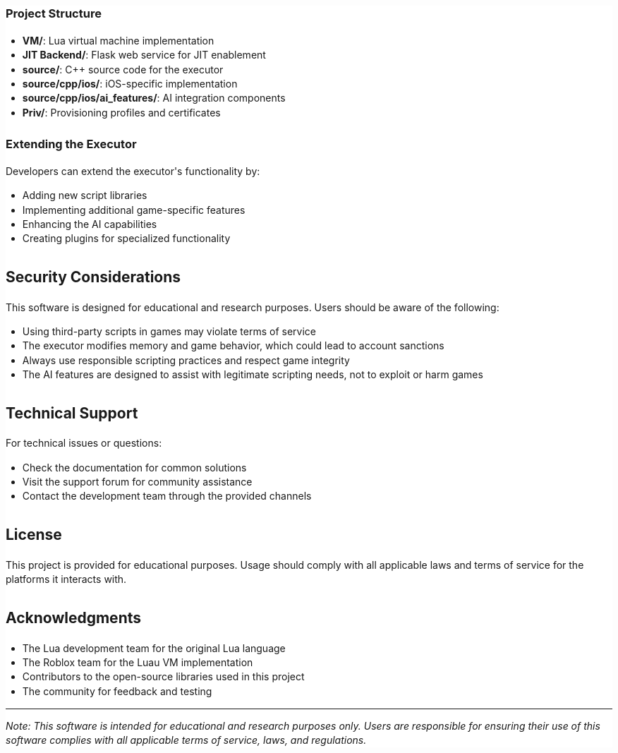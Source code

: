 ### Project Structure
- **VM/**: Lua virtual machine implementation
- **JIT Backend/**: Flask web service for JIT enablement
- **source/**: C++ source code for the executor
- **source/cpp/ios/**: iOS-specific implementation
- **source/cpp/ios/ai_features/**: AI integration components
- **Priv/**: Provisioning profiles and certificates

### Extending the Executor
Developers can extend the executor's functionality by:
- Adding new script libraries
- Implementing additional game-specific features
- Enhancing the AI capabilities
- Creating plugins for specialized functionality

## Security Considerations

This software is designed for educational and research purposes. Users should be aware of the following:

- Using third-party scripts in games may violate terms of service
- The executor modifies memory and game behavior, which could lead to account sanctions
- Always use responsible scripting practices and respect game integrity
- The AI features are designed to assist with legitimate scripting needs, not to exploit or harm games

## Technical Support

For technical issues or questions:
- Check the documentation for common solutions
- Visit the support forum for community assistance
- Contact the development team through the provided channels

## License

This project is provided for educational purposes. Usage should comply with all applicable laws and terms of service for the platforms it interacts with.

## Acknowledgments

- The Lua development team for the original Lua language
- The Roblox team for the Luau VM implementation
- Contributors to the open-source libraries used in this project
- The community for feedback and testing

---

*Note: This software is intended for educational and research purposes only. Users are responsible for ensuring their use of this software complies with all applicable terms of service, laws, and regulations.*